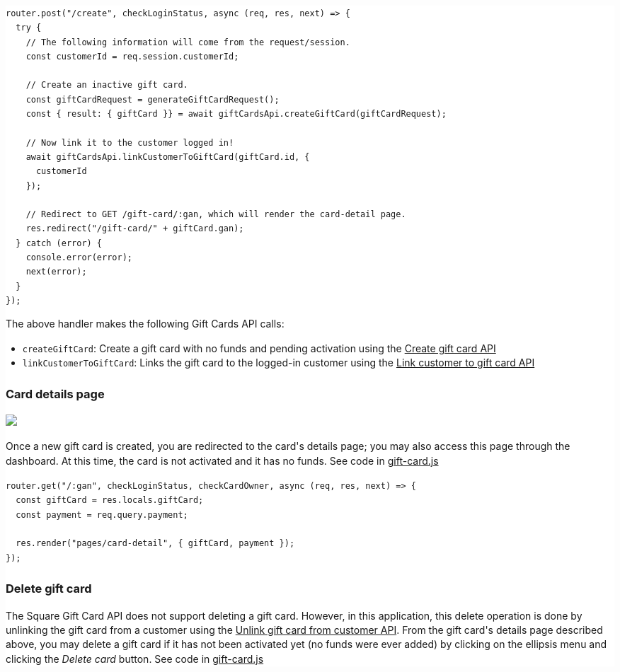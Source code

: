 ```
router.post("/create", checkLoginStatus, async (req, res, next) => {
  try {
    // The following information will come from the request/session.
    const customerId = req.session.customerId;

    // Create an inactive gift card.
    const giftCardRequest = generateGiftCardRequest();
    const { result: { giftCard }} = await giftCardsApi.createGiftCard(giftCardRequest);

    // Now link it to the customer logged in!
    await giftCardsApi.linkCustomerToGiftCard(giftCard.id, {
      customerId
    });

    // Redirect to GET /gift-card/:gan, which will render the card-detail page.
    res.redirect("/gift-card/" + giftCard.gan);
  } catch (error) {
    console.error(error);
    next(error);
  }
});
```

The above handler makes the following Gift Cards API calls:

- `createGiftCard`: Create a gift card with no funds and pending activation using the [Create gift card API](https://developer.squareup.com/reference/square/gift-cards-api/create-gift-card)
- `linkCustomerToGiftCard`: Links the gift card to the logged-in customer using the [Link customer to gift card API](https://developer.squareup.com/reference/square/gift-cards-api/link-customer-to-gift-card)

### Card details page

<img src="./bin/images/gift-cards-api-app-30.png" width="300"/>

Once a new gift card is created, you are redirected to the card's details page; you may also access this page through the dashboard. At this time, the card is not activated and it has no funds. See code in [gift-card.js](https://github.com/square/connect-api-examples/blob/8db0b397f9c9245d7e9d78f1924f39f59f2a4de2/connect-examples/v2/node_gift-cards/routes/gift-card.js#L63)

```
router.get("/:gan", checkLoginStatus, checkCardOwner, async (req, res, next) => {
  const giftCard = res.locals.giftCard;
  const payment = req.query.payment;

  res.render("pages/card-detail", { giftCard, payment });
});
```

### Delete gift card

The Square Gift Card API does not support deleting a gift card. However, in this application, this delete operation is done by unlinking the gift card from a customer using the [Unlink gift card from customer API](https://developer.squareup.com/reference/square/gift-cards-api/unlink-customer-from-gift-card). From the gift card's details page described above, you may delete a gift card if it has not been activated yet (no funds were ever added) by clicking on the ellipsis menu and clicking the _Delete card_ button. See code in [gift-card.js](https://github.com/square/connect-api-examples/blob/8db0b397f9c9245d7e9d78f1924f39f59f2a4de2/connect-examples/v2/node_gift-cards/routes/gift-card.js#L93)
